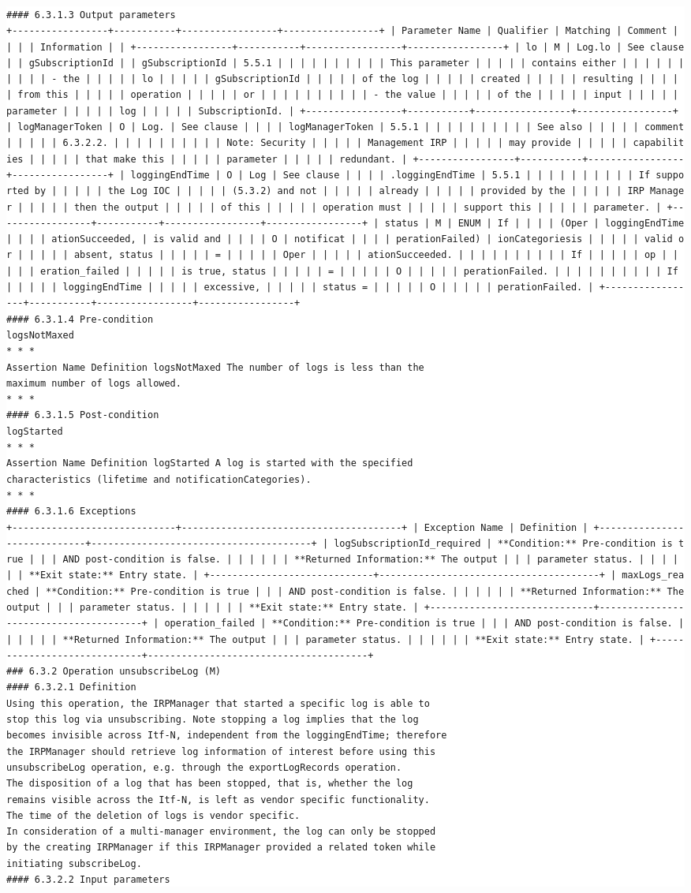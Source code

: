 ```{=html}
#### 6.3.1.3 Output parameters
+-----------------+-----------+-----------------+-----------------+ | Parameter Name | Qualifier | Matching | Comment | | | | Information | | +-----------------+-----------+-----------------+-----------------+ | lo | M | Log.lo | See clause | | gSubscriptionId | | gSubscriptionId | 5.5.1 | | | | | | | | | | This parameter | | | | | contains either | | | | | | | | | | - the | | | | | lo | | | | | gSubscriptionId | | | | | of the log | | | | | created | | | | | resulting | | | | | from this | | | | | operation | | | | | or | | | | | | | | | | - the value | | | | | of the | | | | | input | | | | | parameter | | | | | log | | | | | SubscriptionId. | +-----------------+-----------+-----------------+-----------------+ | logManagerToken | O | Log. | See clause | | | | logManagerToken | 5.5.1 | | | | | | | | | | See also | | | | | comment | | | | | 6.3.2.2. | | | | | | | | | | Note: Security | | | | | Management IRP | | | | | may provide | | | | | capabilities | | | | | that make this | | | | | parameter | | | | | redundant. | +-----------------+-----------+-----------------+-----------------+ | loggingEndTime | O | Log | See clause | | | | .loggingEndTime | 5.5.1 | | | | | | | | | | If supported by | | | | | the Log IOC | | | | | (5.3.2) and not | | | | | already | | | | | provided by the | | | | | IRP Manager | | | | | then the output | | | | | of this | | | | | operation must | | | | | support this | | | | | parameter. | +-----------------+-----------+-----------------+-----------------+ | status | M | ENUM | If | | | | (Oper | loggingEndTime | | | | ationSucceeded, | is valid and | | | | O | notificat | | | | perationFailed) | ionCategoriesis | | | | | valid or | | | | | absent, status | | | | | = | | | | | Oper | | | | | ationSucceeded. | | | | | | | | | | If | | | | | op | | | | | eration_failed | | | | | is true, status | | | | | = | | | | | O | | | | | perationFailed. | | | | | | | | | | If | | | | | loggingEndTime | | | | | excessive, | | | | | status = | | | | | O | | | | | perationFailed. | +-----------------+-----------+-----------------+-----------------+
#### 6.3.1.4 Pre-condition
logsNotMaxed
* * *
Assertion Name Definition logsNotMaxed The number of logs is less than the
maximum number of logs allowed.
* * *
#### 6.3.1.5 Post-condition
logStarted
* * *
Assertion Name Definition logStarted A log is started with the specified
characteristics (lifetime and notificationCategories).
* * *
#### 6.3.1.6 Exceptions
+-----------------------------+---------------------------------------+ | Exception Name | Definition | +-----------------------------+---------------------------------------+ | logSubscriptionId_required | **Condition:** Pre-condition is true | | | AND post-condition is false. | | | | | | **Returned Information:** The output | | | parameter status. | | | | | | **Exit state:** Entry state. | +-----------------------------+---------------------------------------+ | maxLogs_reached | **Condition:** Pre-condition is true | | | AND post-condition is false. | | | | | | **Returned Information:** The output | | | parameter status. | | | | | | **Exit state:** Entry state. | +-----------------------------+---------------------------------------+ | operation_failed | **Condition:** Pre-condition is true | | | AND post-condition is false. | | | | | | **Returned Information:** The output | | | parameter status. | | | | | | **Exit state:** Entry state. | +-----------------------------+---------------------------------------+
### 6.3.2 Operation unsubscribeLog (M)
#### 6.3.2.1 Definition
Using this operation, the IRPManager that started a specific log is able to
stop this log via unsubscribing. Note stopping a log implies that the log
becomes invisible across Itf-N, independent from the loggingEndTime; therefore
the IRPManager should retrieve log information of interest before using this
unsubscribeLog operation, e.g. through the exportLogRecords operation.
The disposition of a log that has been stopped, that is, whether the log
remains visible across the Itf-N, is left as vendor specific functionality.
The time of the deletion of logs is vendor specific.
In consideration of a multi-manager environment, the log can only be stopped
by the creating IRPManager if this IRPManager provided a related token while
initiating subscribeLog.
#### 6.3.2.2 Input parameters
```